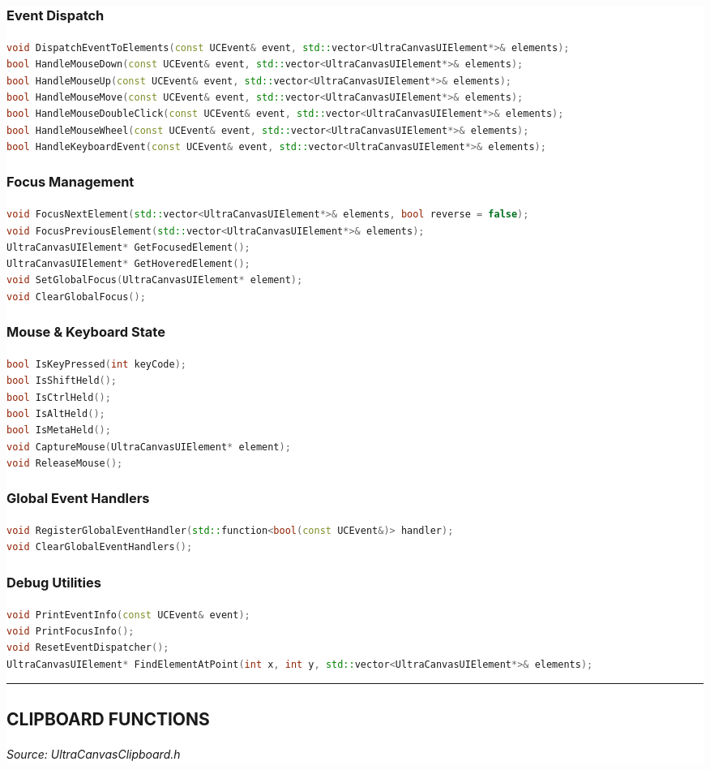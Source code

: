 ### **Event Dispatch**
```cpp
void DispatchEventToElements(const UCEvent& event, std::vector<UltraCanvasUIElement*>& elements);
bool HandleMouseDown(const UCEvent& event, std::vector<UltraCanvasUIElement*>& elements);
bool HandleMouseUp(const UCEvent& event, std::vector<UltraCanvasUIElement*>& elements);
bool HandleMouseMove(const UCEvent& event, std::vector<UltraCanvasUIElement*>& elements);
bool HandleMouseDoubleClick(const UCEvent& event, std::vector<UltraCanvasUIElement*>& elements);
bool HandleMouseWheel(const UCEvent& event, std::vector<UltraCanvasUIElement*>& elements);
bool HandleKeyboardEvent(const UCEvent& event, std::vector<UltraCanvasUIElement*>& elements);
```

### **Focus Management**
```cpp
void FocusNextElement(std::vector<UltraCanvasUIElement*>& elements, bool reverse = false);
void FocusPreviousElement(std::vector<UltraCanvasUIElement*>& elements);
UltraCanvasUIElement* GetFocusedElement();
UltraCanvasUIElement* GetHoveredElement();
void SetGlobalFocus(UltraCanvasUIElement* element);
void ClearGlobalFocus();
```

### **Mouse & Keyboard State**
```cpp
bool IsKeyPressed(int keyCode);
bool IsShiftHeld();
bool IsCtrlHeld();
bool IsAltHeld();
bool IsMetaHeld();
void CaptureMouse(UltraCanvasUIElement* element);
void ReleaseMouse();
```

### **Global Event Handlers**
```cpp
void RegisterGlobalEventHandler(std::function<bool(const UCEvent&)> handler);
void ClearGlobalEventHandlers();
```

### **Debug Utilities**
```cpp
void PrintEventInfo(const UCEvent& event);
void PrintFocusInfo();
void ResetEventDispatcher();
UltraCanvasUIElement* FindElementAtPoint(int x, int y, std::vector<UltraCanvasUIElement*>& elements);
```

---

## **CLIPBOARD FUNCTIONS** 
*Source: UltraCanvasClipboard.h*
